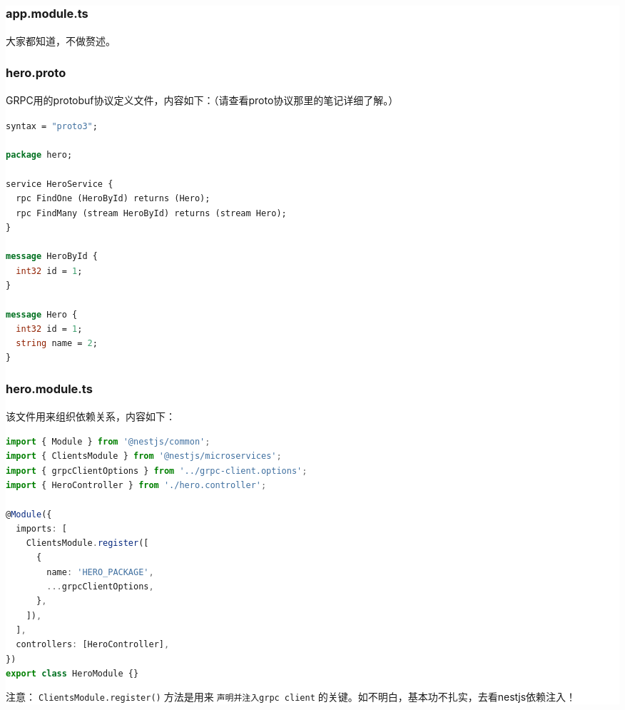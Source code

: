 ### app.module.ts

大家都知道，不做赘述。

### hero.proto

GRPC用的protobuf协议定义文件，内容如下：（请查看proto协议那里的笔记详细了解。）

``` protobuf
syntax = "proto3";

package hero;

service HeroService {
  rpc FindOne (HeroById) returns (Hero);
  rpc FindMany (stream HeroById) returns (stream Hero);
}

message HeroById {
  int32 id = 1;
}

message Hero {
  int32 id = 1;
  string name = 2;
}
```

### hero.module.ts

该文件用来组织依赖关系，内容如下：

``` typescript
import { Module } from '@nestjs/common';
import { ClientsModule } from '@nestjs/microservices';
import { grpcClientOptions } from '../grpc-client.options';
import { HeroController } from './hero.controller';

@Module({
  imports: [
    ClientsModule.register([
      {
        name: 'HERO_PACKAGE',
        ...grpcClientOptions,
      },
    ]),
  ],
  controllers: [HeroController],
})
export class HeroModule {}
```

注意： `ClientsModule.register()` 方法是用来 `声明并注入grpc client` 的关键。如不明白，基本功不扎实，去看nestjs依赖注入！
